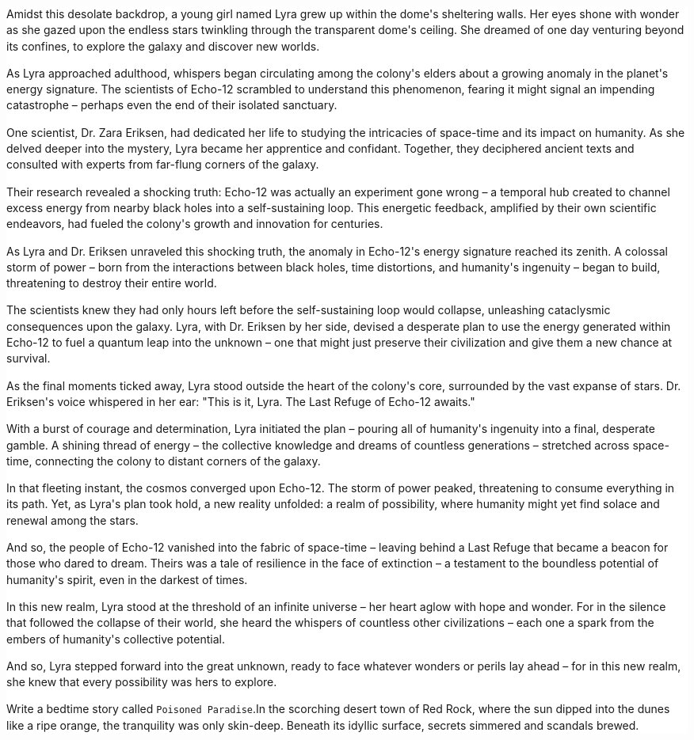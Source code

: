 Amidst this desolate backdrop, a young girl named Lyra grew up within the dome's sheltering walls. Her eyes shone with wonder as she gazed upon the endless stars twinkling through the transparent dome's ceiling. She dreamed of one day venturing beyond its confines, to explore the galaxy and discover new worlds.

As Lyra approached adulthood, whispers began circulating among the colony's elders about a growing anomaly in the planet's energy signature. The scientists of Echo-12 scrambled to understand this phenomenon, fearing it might signal an impending catastrophe – perhaps even the end of their isolated sanctuary.

One scientist, Dr. Zara Eriksen, had dedicated her life to studying the intricacies of space-time and its impact on humanity. As she delved deeper into the mystery, Lyra became her apprentice and confidant. Together, they deciphered ancient texts and consulted with experts from far-flung corners of the galaxy.

Their research revealed a shocking truth: Echo-12 was actually an experiment gone wrong – a temporal hub created to channel excess energy from nearby black holes into a self-sustaining loop. This energetic feedback, amplified by their own scientific endeavors, had fueled the colony's growth and innovation for centuries.

As Lyra and Dr. Eriksen unraveled this shocking truth, the anomaly in Echo-12's energy signature reached its zenith. A colossal storm of power – born from the interactions between black holes, time distortions, and humanity's ingenuity – began to build, threatening to destroy their entire world.

The scientists knew they had only hours left before the self-sustaining loop would collapse, unleashing cataclysmic consequences upon the galaxy. Lyra, with Dr. Eriksen by her side, devised a desperate plan to use the energy generated within Echo-12 to fuel a quantum leap into the unknown – one that might just preserve their civilization and give them a new chance at survival.

As the final moments ticked away, Lyra stood outside the heart of the colony's core, surrounded by the vast expanse of stars. Dr. Eriksen's voice whispered in her ear: "This is it, Lyra. The Last Refuge of Echo-12 awaits."

With a burst of courage and determination, Lyra initiated the plan – pouring all of humanity's ingenuity into a final, desperate gamble. A shining thread of energy – the collective knowledge and dreams of countless generations – stretched across space-time, connecting the colony to distant corners of the galaxy.

In that fleeting instant, the cosmos converged upon Echo-12. The storm of power peaked, threatening to consume everything in its path. Yet, as Lyra's plan took hold, a new reality unfolded: a realm of possibility, where humanity might yet find solace and renewal among the stars.

And so, the people of Echo-12 vanished into the fabric of space-time – leaving behind a Last Refuge that became a beacon for those who dared to dream. Theirs was a tale of resilience in the face of extinction – a testament to the boundless potential of humanity's spirit, even in the darkest of times.

In this new realm, Lyra stood at the threshold of an infinite universe – her heart aglow with hope and wonder. For in the silence that followed the collapse of their world, she heard the whispers of countless other civilizations – each one a spark from the embers of humanity's collective potential.

And so, Lyra stepped forward into the great unknown, ready to face whatever wonders or perils lay ahead – for in this new realm, she knew that every possibility was hers to explore.<end>

Write a bedtime story called `Poisoned Paradise`.<start>In the scorching desert town of Red Rock, where the sun dipped into the dunes like a ripe orange, the tranquility was only skin-deep. Beneath its idyllic surface, secrets simmered and scandals brewed.
